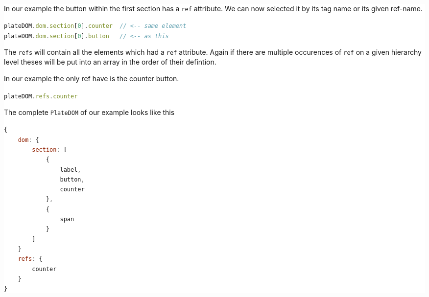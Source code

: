 In our example the button within the first section has a `ref` attribute. We can now selected it by its tag name or its given ref-name.
```javascript
plateDOM.dom.section[0].counter  // <-- same element
plateDOM.dom.section[0].button   // <-- as this
```

The `refs` will contain all the elements which had a `ref` attribute. Again if there are multiple occurences of `ref` on a given hierarchy level theses will be put into an array in the order of their defintion.

In our example the only ref have is the counter button.
```javascript
plateDOM.refs.counter
```

The complete `PlateDOM` of our example looks like this

```javascript
{
    dom: {
        section: [
            {
                label,
                button,
                counter
            },
            {
                span
            }
        ]
    }
    refs: {
        counter
    }
}
```